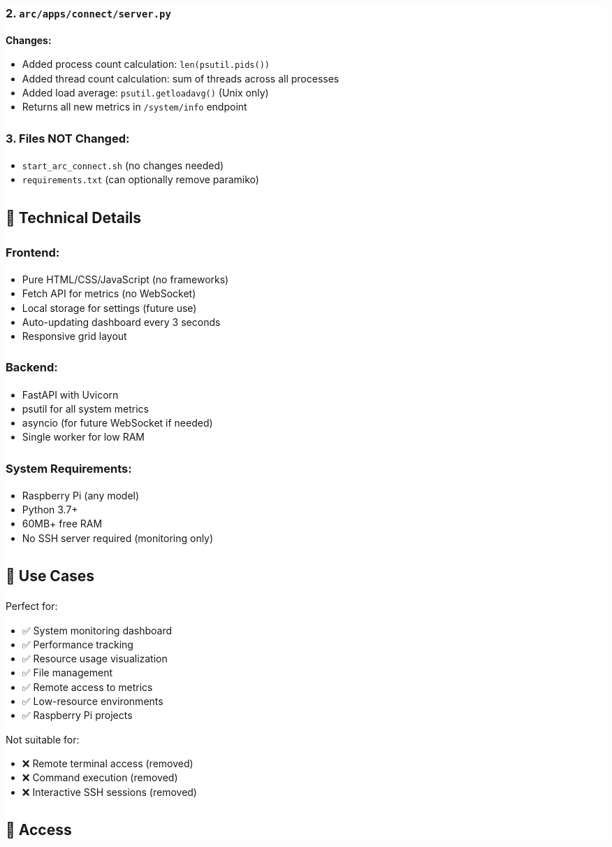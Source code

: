 ### 2. `arc/apps/connect/server.py`
**Changes:**
- Added process count calculation: `len(psutil.pids())`
- Added thread count calculation: sum of threads across all processes
- Added load average: `psutil.getloadavg()` (Unix only)
- Returns all new metrics in `/system/info` endpoint

### 3. Files NOT Changed:
- `start_arc_connect.sh` (no changes needed)
- `requirements.txt` (can optionally remove paramiko)

## 🔧 Technical Details

### Frontend:
- Pure HTML/CSS/JavaScript (no frameworks)
- Fetch API for metrics (no WebSocket)
- Local storage for settings (future use)
- Auto-updating dashboard every 3 seconds
- Responsive grid layout

### Backend:
- FastAPI with Uvicorn
- psutil for all system metrics
- asyncio (for future WebSocket if needed)
- Single worker for low RAM

### System Requirements:
- Raspberry Pi (any model)
- Python 3.7+
- 60MB+ free RAM
- No SSH server required (monitoring only)

## 🎉 Use Cases

Perfect for:
- ✅ System monitoring dashboard
- ✅ Performance tracking
- ✅ Resource usage visualization
- ✅ File management
- ✅ Remote access to metrics
- ✅ Low-resource environments
- ✅ Raspberry Pi projects

Not suitable for:
- ❌ Remote terminal access (removed)
- ❌ Command execution (removed)
- ❌ Interactive SSH sessions (removed)

## 📱 Access
